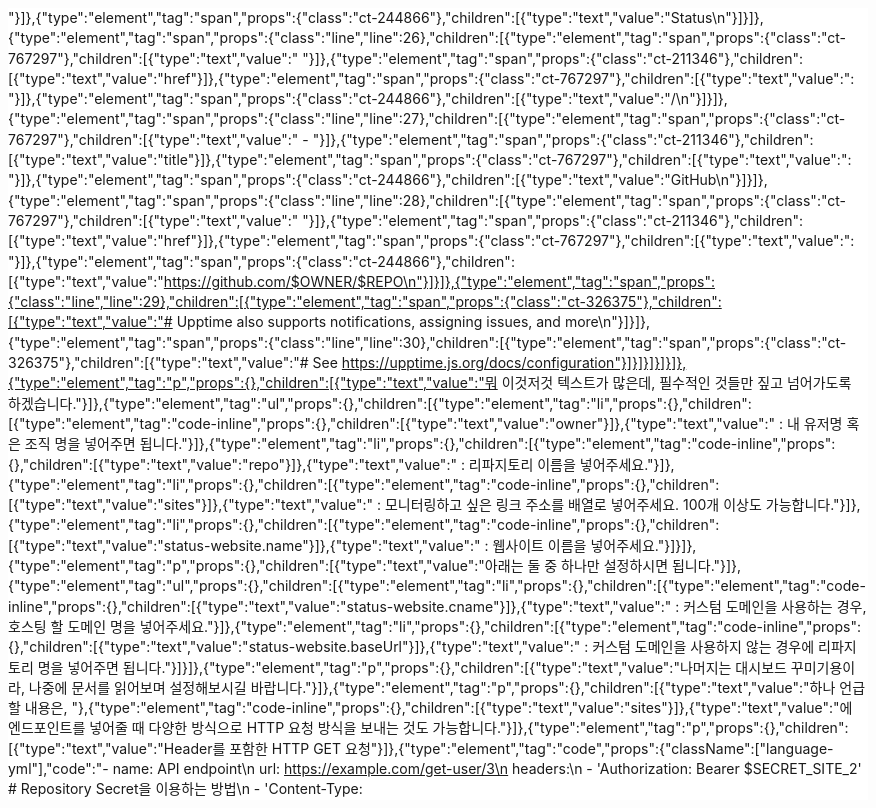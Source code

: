 "}]},{"type":"element","tag":"span","props":{"class":"ct-244866"},"children":[{"type":"text","value":"Status\n"}]}]},{"type":"element","tag":"span","props":{"class":"line","line":26},"children":[{"type":"element","tag":"span","props":{"class":"ct-767297"},"children":[{"type":"text","value":"      "}]},{"type":"element","tag":"span","props":{"class":"ct-211346"},"children":[{"type":"text","value":"href"}]},{"type":"element","tag":"span","props":{"class":"ct-767297"},"children":[{"type":"text","value":": "}]},{"type":"element","tag":"span","props":{"class":"ct-244866"},"children":[{"type":"text","value":"/\n"}]}]},{"type":"element","tag":"span","props":{"class":"line","line":27},"children":[{"type":"element","tag":"span","props":{"class":"ct-767297"},"children":[{"type":"text","value":"    - "}]},{"type":"element","tag":"span","props":{"class":"ct-211346"},"children":[{"type":"text","value":"title"}]},{"type":"element","tag":"span","props":{"class":"ct-767297"},"children":[{"type":"text","value":": "}]},{"type":"element","tag":"span","props":{"class":"ct-244866"},"children":[{"type":"text","value":"GitHub\n"}]}]},{"type":"element","tag":"span","props":{"class":"line","line":28},"children":[{"type":"element","tag":"span","props":{"class":"ct-767297"},"children":[{"type":"text","value":"      "}]},{"type":"element","tag":"span","props":{"class":"ct-211346"},"children":[{"type":"text","value":"href"}]},{"type":"element","tag":"span","props":{"class":"ct-767297"},"children":[{"type":"text","value":": "}]},{"type":"element","tag":"span","props":{"class":"ct-244866"},"children":[{"type":"text","value":"https://github.com/$OWNER/$REPO\n"}]}]},{"type":"element","tag":"span","props":{"class":"line","line":29},"children":[{"type":"element","tag":"span","props":{"class":"ct-326375"},"children":[{"type":"text","value":"# Upptime also supports notifications, assigning issues, and more\n"}]}]},{"type":"element","tag":"span","props":{"class":"line","line":30},"children":[{"type":"element","tag":"span","props":{"class":"ct-326375"},"children":[{"type":"text","value":"# See https://upptime.js.org/docs/configuration"}]}]}]}]}]},{"type":"element","tag":"p","props":{},"children":[{"type":"text","value":"뭐 이것저것 텍스트가 많은데, 필수적인 것들만 짚고 넘어가도록 하겠습니다."}]},{"type":"element","tag":"ul","props":{},"children":[{"type":"element","tag":"li","props":{},"children":[{"type":"element","tag":"code-inline","props":{},"children":[{"type":"text","value":"owner"}]},{"type":"text","value":" : 내 유저명 혹은 조직 명을 넣어주면 됩니다."}]},{"type":"element","tag":"li","props":{},"children":[{"type":"element","tag":"code-inline","props":{},"children":[{"type":"text","value":"repo"}]},{"type":"text","value":" : 리파지토리 이름을 넣어주세요."}]},{"type":"element","tag":"li","props":{},"children":[{"type":"element","tag":"code-inline","props":{},"children":[{"type":"text","value":"sites"}]},{"type":"text","value":" : 모니터링하고 싶은 링크 주소를 배열로 넣어주세요. 100개 이상도 가능합니다."}]},{"type":"element","tag":"li","props":{},"children":[{"type":"element","tag":"code-inline","props":{},"children":[{"type":"text","value":"status-website.name"}]},{"type":"text","value":" : 웹사이트 이름을 넣어주세요."}]}]},{"type":"element","tag":"p","props":{},"children":[{"type":"text","value":"아래는 둘 중 하나만 설정하시면 됩니다."}]},{"type":"element","tag":"ul","props":{},"children":[{"type":"element","tag":"li","props":{},"children":[{"type":"element","tag":"code-inline","props":{},"children":[{"type":"text","value":"status-website.cname"}]},{"type":"text","value":" : 커스텀 도메인을 사용하는 경우, 호스팅 할 도메인 명을 넣어주세요."}]},{"type":"element","tag":"li","props":{},"children":[{"type":"element","tag":"code-inline","props":{},"children":[{"type":"text","value":"status-website.baseUrl"}]},{"type":"text","value":" : 커스텀 도메인을 사용하지 않는 경우에 리파지토리 명을 넣어주면 됩니다."}]}]},{"type":"element","tag":"p","props":{},"children":[{"type":"text","value":"나머지는 대시보드 꾸미기용이라, 나중에 문서를 읽어보며 설정해보시길 바랍니다."}]},{"type":"element","tag":"p","props":{},"children":[{"type":"text","value":"하나 언급할 내용은, "},{"type":"element","tag":"code-inline","props":{},"children":[{"type":"text","value":"sites"}]},{"type":"text","value":"에 엔드포인트를 넣어줄 때 다양한 방식으로 HTTP 요청 방식을 보내는 것도 가능합니다."}]},{"type":"element","tag":"p","props":{},"children":[{"type":"text","value":"Header를 포함한 HTTP GET 요청"}]},{"type":"element","tag":"code","props":{"className":["language-yml"],"code":"- name: API endpoint\n  url: https://example.com/get-user/3\n  headers:\n    - 'Authorization: Bearer $SECRET_SITE_2' # Repository Secret을 이용하는 방법\n    - 'Content-Type: